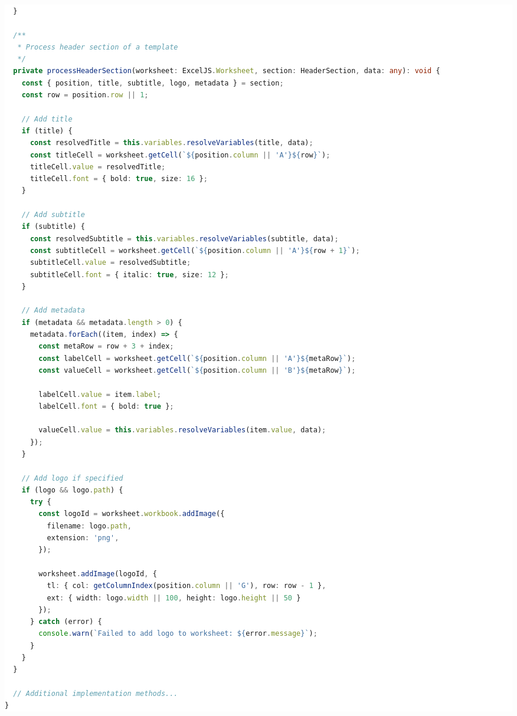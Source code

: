 ```typescript
  }

  /**
   * Process header section of a template
   */
  private processHeaderSection(worksheet: ExcelJS.Worksheet, section: HeaderSection, data: any): void {
    const { position, title, subtitle, logo, metadata } = section;
    const row = position.row || 1;

    // Add title
    if (title) {
      const resolvedTitle = this.variables.resolveVariables(title, data);
      const titleCell = worksheet.getCell(`${position.column || 'A'}${row}`);
      titleCell.value = resolvedTitle;
      titleCell.font = { bold: true, size: 16 };
    }

    // Add subtitle
    if (subtitle) {
      const resolvedSubtitle = this.variables.resolveVariables(subtitle, data);
      const subtitleCell = worksheet.getCell(`${position.column || 'A'}${row + 1}`);
      subtitleCell.value = resolvedSubtitle;
      subtitleCell.font = { italic: true, size: 12 };
    }

    // Add metadata
    if (metadata && metadata.length > 0) {
      metadata.forEach((item, index) => {
        const metaRow = row + 3 + index;
        const labelCell = worksheet.getCell(`${position.column || 'A'}${metaRow}`);
        const valueCell = worksheet.getCell(`${position.column || 'B'}${metaRow}`);

        labelCell.value = item.label;
        labelCell.font = { bold: true };

        valueCell.value = this.variables.resolveVariables(item.value, data);
      });
    }

    // Add logo if specified
    if (logo && logo.path) {
      try {
        const logoId = worksheet.workbook.addImage({
          filename: logo.path,
          extension: 'png',
        });

        worksheet.addImage(logoId, {
          tl: { col: getColumnIndex(position.column || 'G'), row: row - 1 },
          ext: { width: logo.width || 100, height: logo.height || 50 }
        });
      } catch (error) {
        console.warn(`Failed to add logo to worksheet: ${error.message}`);
      }
    }
  }

  // Additional implementation methods...
}
```
